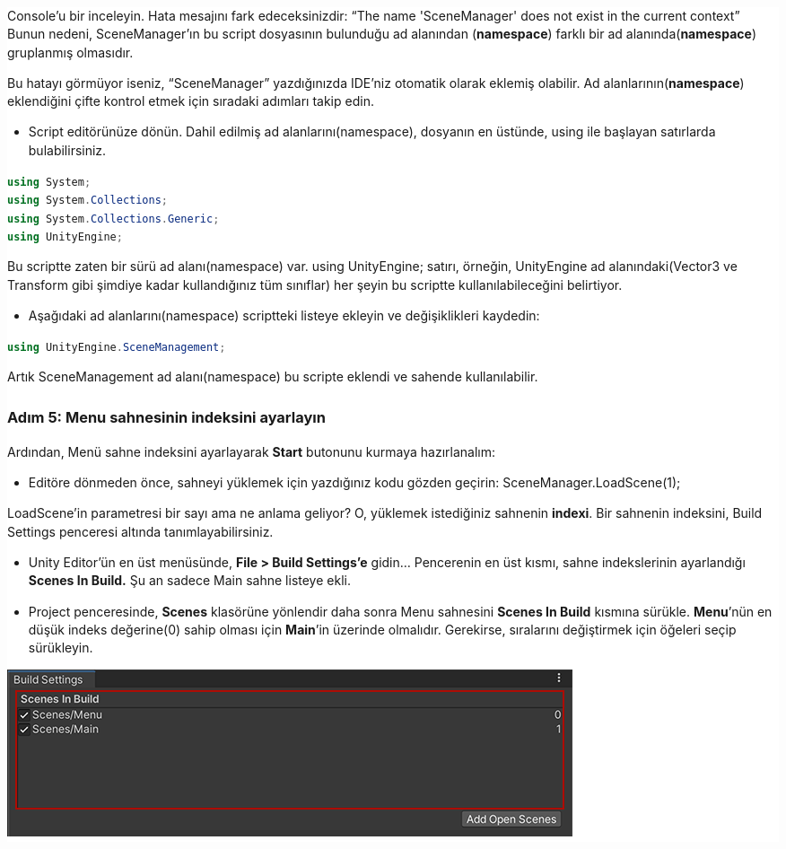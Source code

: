 Console’u bir inceleyin. Hata mesajını fark edeceksinizdir: “The name 'SceneManager' does not exist in the current context” Bunun nedeni, SceneManager’ın bu script dosyasının bulunduğu ad alanından (**namespace**) farklı bir ad alanında(**namespace**) gruplanmış olmasıdır.

Bu hatayı görmüyor iseniz, “SceneManager” yazdığınızda IDE’niz otomatik olarak eklemiş olabilir. Ad alanlarının(**namespace**) eklendiğini çifte kontrol etmek için sıradaki adımları takip edin.

- Script editörünüze dönün. Dahil edilmiş ad alanlarını(namespace), dosyanın en üstünde, using ile başlayan satırlarda bulabilirsiniz. 

```csharp
using System;
using System.Collections;
using System.Collections.Generic;
using UnityEngine;
```

Bu scriptte zaten bir sürü ad alanı(namespace) var. using UnityEngine; satırı, örneğin, UnityEngine ad alanındaki(Vector3 ve Transform gibi şimdiye kadar kullandığınız tüm sınıflar) her şeyin bu scriptte kullanılabileceğini belirtiyor.

- Aşağıdaki ad alanlarını(namespace) scriptteki listeye ekleyin ve değişiklikleri kaydedin:

```csharp
using UnityEngine.SceneManagement;
```

Artık SceneManagement ad alanı(namespace) bu scripte eklendi ve sahende kullanılabilir.

### Adım 5: Menu sahnesinin indeksini ayarlayın

Ardından, Menü sahne indeksini ayarlayarak **Start** butonunu kurmaya hazırlanalım:

- Editöre dönmeden önce, sahneyi yüklemek için yazdığınız kodu gözden geçirin: SceneManager.LoadScene(1);

LoadScene’in parametresi bir sayı ama ne anlama geliyor?  O, yüklemek istediğiniz sahnenin **indexi**. Bir sahnenin indeksini, Build Settings penceresi altında tanımlayabilirsiniz.

- Unity Editor’ün en üst menüsünde, **File > Build Settings’e** gidin… Pencerenin en üst kısmı, sahne indekslerinin ayarlandığı **Scenes In Build.** Şu an sadece Main sahne listeye ekli.

- Project penceresinde, **Scenes** klasörüne yönlendir daha sonra Menu sahnesini **Scenes In Build** kısmına sürükle. **Menu**’nün en düşük indeks değerine(0) sahip olması için **Main**’in üzerinde olmalıdır. Gerekirse, sıralarını değiştirmek için öğeleri seçip sürükleyin.

![figures](https://raw.githubusercontent.com/Kodluyoruz/taskforce/main/unity-junior-programmer/create-scene-flow/figures/JrProg_C.5_image6.png)
